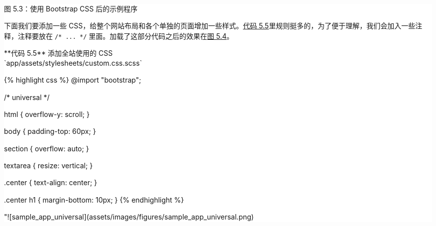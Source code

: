 图 5.3：使用 Bootstrap CSS 后的示例程序

下面我们要添加一些 CSS，给整个网站布局和各个单独的页面增加一些样式。[代码 5.5](#list-5-5)里规则挺多的，为了便于理解，我们会加入一些注释，注释要放在 `/* ... */` 里面。加载了这部分代码之后的效果在[图 5.4](#figure-5-4)。

<p id="list-5-5"></p>**代码 5.5** 添加全站使用的 CSS <br />`app/assets/stylesheets/custom.css.scss`

{% highlight css %}
@import "bootstrap";

/* universal */

html {
  overflow-y: scroll;
}

body {
  padding-top: 60px;
}

section {
  overflow: auto;
}

textarea {
  resize: vertical;
}

.center {
  text-align: center;
}

.center h1 {
  margin-bottom: 10px;
}
{% endhighlight %}

<p id="figure-5-4"></p>"![sample_app_universal](assets/images/figures/sample_app_universal.png)

